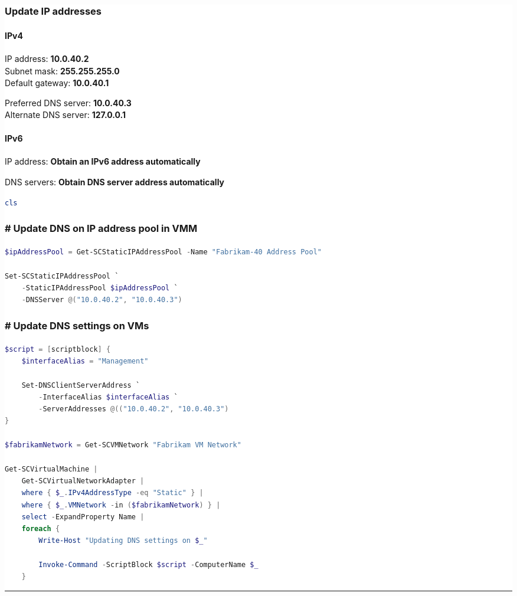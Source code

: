 ### Update IP addresses

#### IPv4

IP address: **10.0.40.2**\
Subnet mask: **255.255.255.0**\
Default gateway: **10.0.40.1**

Preferred DNS server: **10.0.40.3**\
Alternate DNS server: **127.0.0.1**

#### IPv6

IP address: **Obtain an IPv6 address automatically**

DNS servers: **Obtain DNS server address automatically**

```PowerShell
cls
```

### # Update DNS on IP address pool in VMM

```PowerShell
$ipAddressPool = Get-SCStaticIPAddressPool -Name "Fabrikam-40 Address Pool"

Set-SCStaticIPAddressPool `
    -StaticIPAddressPool $ipAddressPool `
    -DNSServer @("10.0.40.2", "10.0.40.3")
```

### # Update DNS settings on VMs

```PowerShell
$script = [scriptblock] {
    $interfaceAlias = "Management"

    Set-DNSClientServerAddress `
        -InterfaceAlias $interfaceAlias `
        -ServerAddresses @(("10.0.40.2", "10.0.40.3")
}

$fabrikamNetwork = Get-SCVMNetwork "Fabrikam VM Network"

Get-SCVirtualMachine |
    Get-SCVirtualNetworkAdapter |
    where { $_.IPv4AddressType -eq "Static" } |
    where { $_.VMNetwork -in ($fabrikamNetwork) } |
    select -ExpandProperty Name |
    foreach {
        Write-Host "Updating DNS settings on $_"

        Invoke-Command -ScriptBlock $script -ComputerName $_
    }
```

---